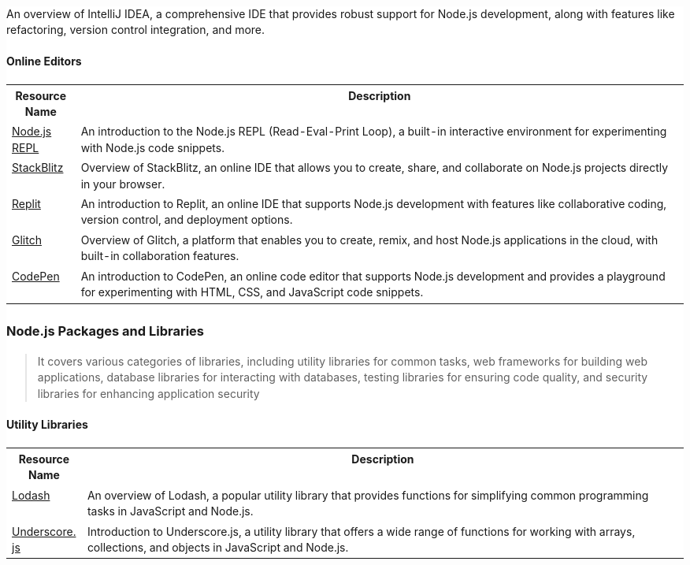    <td>An overview of IntelliJ IDEA, a comprehensive IDE that provides robust support for Node.js development, along with features like refactoring, version control integration, and more.</td>
 </tr>
</table>

#### Online Editors

<table width="100%">
 <tr>
   <th>Resource Name</th>
   <th>Description</th>
 </tr>
 <tr>
   <td><a href="https://nodejs.org/en/learn/command-line/how-to-use-the-nodejs-repl">Node.js REPL</a></td>
   <td>An introduction to the Node.js REPL (Read-Eval-Print Loop), a built-in interactive environment for experimenting with Node.js code snippets.</td>
 </tr>
 <tr>
   <td><a href="https://stackblitz.com/edit/node-nehb3a?file=index.js">StackBlitz</a></td>
   <td>Overview of StackBlitz, an online IDE that allows you to create, share, and collaborate on Node.js projects directly in your browser.</td>
 </tr>
 <tr>
   <td><a href="https://replit.com/languages/nodejs">Replit</a></td>
   <td>An introduction to Replit, an online IDE that supports Node.js development with features like collaborative coding, version control, and deployment options.</td>
 </tr>
 <tr>
   <td><a href="https://dev.to/glitch/getting-started-with-node-express-on-glitch-1b0m">Glitch</a></td>
   <td>Overview of Glitch, a platform that enables you to create, remix, and host Node.js applications in the cloud, with built-in collaboration features.</td>
 </tr>
 <tr>
   <td><a href="https://codepen.io/xiaohua/pen/oLpQxw">CodePen</a></td>
   <td>An introduction to CodePen, an online code editor that supports Node.js development and provides a playground for experimenting with HTML, CSS, and JavaScript code snippets.</td>
 </tr>
</table>

### Node.js Packages and Libraries
> It covers various categories of libraries, including utility libraries for common tasks, web frameworks for building web applications, database libraries for interacting with databases, testing libraries for ensuring code quality, and security libraries for enhancing application security

#### Utility Libraries
<table width="100%">
 <tr>
   <th>Resource Name</th>
   <th>Description</th>
 </tr>
 <tr>
   <td><a href="https://www.geeksforgeeks.org/lodash/?ref=lbp">Lodash</a></td>
   <td>An overview of Lodash, a popular utility library that provides functions for simplifying common programming tasks in JavaScript and Node.js.</td>
 </tr>
 <tr>
   <td><a href="https://www.geeksforgeeks.org/underscore-js-introduction/?ref=lbp">Underscore.js</a></td>
   <td>Introduction to Underscore.js, a utility library that offers a wide range of functions for working with arrays, collections, and objects in JavaScript and Node.js.</td>
 </tr>
 <tr>